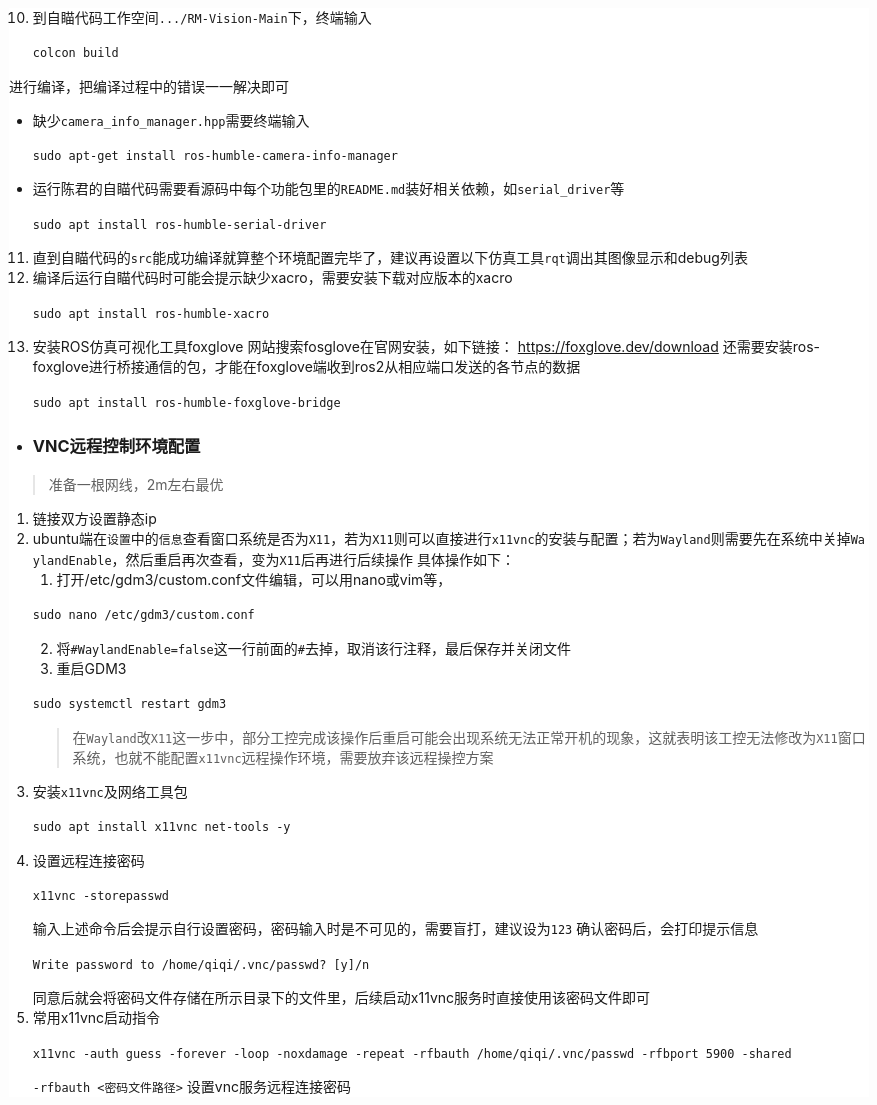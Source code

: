 10.   到自瞄代码工作空间`.../RM-Vision-Main`下，终端输入
      ```shell
      colcon build
      ```
   进行编译，把编译过程中的错误一一解决即可
   - 缺少`camera_info_manager.hpp`需要终端输入
      ```shell
      sudo apt-get install ros-humble-camera-info-manager
      ```
   - 运行陈君的自瞄代码需要看源码中每个功能包里的`README.md`装好相关依赖，如`serial_driver`等
      ```shell
      sudo apt install ros-humble-serial-driver
      ```
11.   直到自瞄代码的`src`能成功编译就算整个环境配置完毕了，建议再设置以下仿真工具`rqt`调出其图像显示和debug列表 
12.   编译后运行自瞄代码时可能会提示缺少xacro，需要安装下载对应版本的xacro
      ```shell
      sudo apt install ros-humble-xacro
      ```
13. 安装ROS仿真可视化工具foxglove
    网站搜索fosglove在官网安装，如下链接：
    https://foxglove.dev/download
    还需要安装ros-foxglove进行桥接通信的包，才能在foxglove端收到ros2从相应端口发送的各节点的数据
    ```shell
    sudo apt install ros-humble-foxglove-bridge
    ```

- ### VNC远程控制环境配置

> 准备一根网线，2m左右最优

1. 链接双方设置静态ip
2. ubuntu端在`设置`中的`信息`查看窗口系统是否为`X11`，若为`X11`则可以直接进行`x11vnc`的安装与配置；若为`Wayland`则需要先在系统中关掉`WaylandEnable`，然后重启再次查看，变为`X11`后再进行后续操作
  具体操作如下：
    1. 打开/etc/gdm3/custom.conf文件编辑，可以用nano或vim等，
    ```shell
    sudo nano /etc/gdm3/custom.conf
    ```
    2. 将`#WaylandEnable=false`这一行前面的`#`去掉，取消该行注释，最后保存并关闭文件
    3. 重启GDM3
    ```shell
    sudo systemctl restart gdm3
    ```
    > 在`Wayland`改`X11`这一步中，部分工控完成该操作后重启可能会出现系统无法正常开机的现象，这就表明该工控无法修改为`X11`窗口系统，也就不能配置`x11vnc`远程操作环境，需要放弃该远程操控方案
3. 安装`x11vnc`及网络工具包
    ```shell
    sudo apt install x11vnc net-tools -y
    ```
4. 设置远程连接密码
    ```shell 
    x11vnc -storepasswd
    ```
    输入上述命令后会提示自行设置密码，密码输入时是不可见的，需要盲打，建议设为`123`
    确认密码后，会打印提示信息
    ```shell
    Write password to /home/qiqi/.vnc/passwd? [y]/n 
    ```
    同意后就会将密码文件存储在所示目录下的文件里，后续启动x11vnc服务时直接使用该密码文件即可
5. 常用x11vnc启动指令
   ```shell
   x11vnc -auth guess -forever -loop -noxdamage -repeat -rfbauth /home/qiqi/.vnc/passwd -rfbport 5900 -shared 
   ```
   `-rfbauth <密码文件路径>`  设置vnc服务远程连接密码